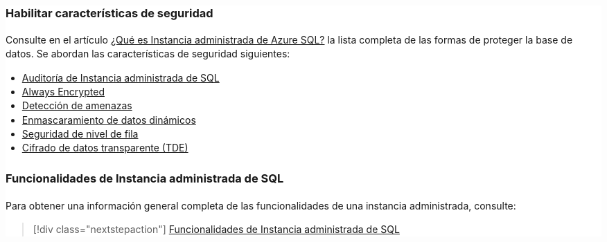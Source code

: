 ### <a name="enable-security-features"></a>Habilitar características de seguridad

Consulte en el artículo [¿Qué es Instancia administrada de Azure SQL?](sql-managed-instance-paas-overview.md#advanced-security-and-compliance) la lista completa de las formas de proteger la base de datos. Se abordan las características de seguridad siguientes:

- [Auditoría de Instancia administrada de SQL](auditing-configure.md)
- [Always Encrypted](/sql/relational-databases/security/encryption/always-encrypted-database-engine)
- [Detección de amenazas](threat-detection-configure.md)
- [Enmascaramiento de datos dinámicos](/sql/relational-databases/security/dynamic-data-masking)
- [Seguridad de nivel de fila](/sql/relational-databases/security/row-level-security)
- [Cifrado de datos transparente (TDE)](https://docs.microsoft.com/sql/relational-databases/security/encryption/transparent-data-encryption-azure-sql)

### <a name="sql-managed-instance-capabilities"></a>Funcionalidades de Instancia administrada de SQL

Para obtener una información general completa de las funcionalidades de una instancia administrada, consulte:

> [!div class="nextstepaction"]
> [Funcionalidades de Instancia administrada de SQL](sql-managed-instance-paas-overview.md)
